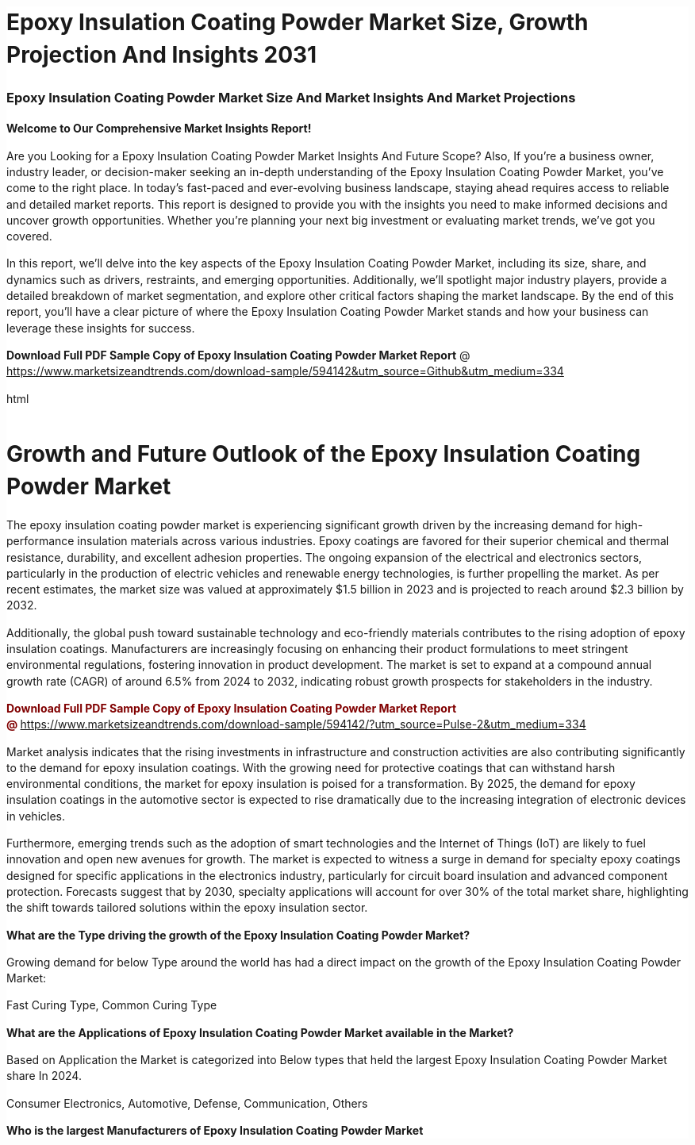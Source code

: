 <h1> Epoxy Insulation Coating Powder Market Size, Growth Projection And Insights 2031</h1><div class="" data-test-id=""><h3><span class="">Epoxy Insulation Coating Powder Market Size And Market Insights And Market Projections</span></h3></div><div class="" data-test-id=""><p><strong>Welcome to Our Comprehensive Market Insights Report!</strong></p><p>Are you Looking for a Epoxy Insulation Coating Powder Market Insights And Future Scope? Also, If you&rsquo;re a business owner, industry leader, or decision-maker seeking an in-depth understanding of the Epoxy Insulation Coating Powder Market, you&rsquo;ve come to the right place. In today&rsquo;s fast-paced and ever-evolving business landscape, staying ahead requires access to reliable and detailed market reports. This report is designed to provide you with the insights you need to make informed decisions and uncover growth opportunities. Whether you&rsquo;re planning your next big investment or evaluating market trends, we&rsquo;ve got you covered.</p><p>In this report, we&rsquo;ll delve into the key aspects of the Epoxy Insulation Coating Powder Market, including its size, share, and dynamics such as drivers, restraints, and emerging opportunities. Additionally, we&rsquo;ll spotlight major industry players, provide a detailed breakdown of market segmentation, and explore other critical factors shaping the market landscape. By the end of this report, you&rsquo;ll have a clear picture of where the Epoxy Insulation Coating Powder Market stands and how your business can leverage these insights for success.</p><p><strong>Download Full PDF Sample Copy of Epoxy Insulation Coating Powder Market Report</strong> @ <a href="https://www.marketsizeandtrends.com/download-sample/594142&utm_source=Github&utm_medium=334" target="_blank">https://www.marketsizeandtrends.com/download-sample/594142&utm_source=Github&utm_medium=334</a></p></div><div class="" data-test-id=""><p><span class="">html<!DOCTYPE html><html lang="en"><head> <meta charset="UTF-8"> <meta name="viewport" content="width=device-width, initial-scale=1.0"> <title>Epoxy Insulation Coating Powder Market</title></head><body> <h1>Growth and Future Outlook of the Epoxy Insulation Coating Powder Market</h1> <p>The epoxy insulation coating powder market is experiencing significant growth driven by the increasing demand for high-performance insulation materials across various industries. Epoxy coatings are favored for their superior chemical and thermal resistance, durability, and excellent adhesion properties. The ongoing expansion of the electrical and electronics sectors, particularly in the production of electric vehicles and renewable energy technologies, is further propelling the market. As per recent estimates, the market size was valued at approximately $1.5 billion in 2023 and is projected to reach around $2.3 billion by 2032. </p> <p>Additionally, the global push toward sustainable technology and eco-friendly materials contributes to the rising adoption of epoxy insulation coatings. Manufacturers are increasingly focusing on enhancing their product formulations to meet stringent environmental regulations, fostering innovation in product development. The market is set to expand at a compound annual growth rate (CAGR) of around 6.5% from 2024 to 2032, indicating robust growth prospects for stakeholders in the industry.</p> <p><strong><span style="color: #800000;">Download Full PDF Sample Copy of Epoxy Insulation Coating Powder Market Report @</span>&nbsp;</strong><a href="https://www.marketsizeandtrends.com/download-sample/594142/?utm_source=Pulse-2&amp;utm_medium=334">https://www.marketsizeandtrends.com/download-sample/594142/?utm_source=Pulse-2&amp;utm_medium=334</a></p> <p>Market analysis indicates that the rising investments in infrastructure and construction activities are also contributing significantly to the demand for epoxy insulation coatings. With the growing need for protective coatings that can withstand harsh environmental conditions, the market for epoxy insulation is poised for a transformation. By 2025, the demand for epoxy insulation coatings in the automotive sector is expected to rise dramatically due to the increasing integration of electronic devices in vehicles.</p> <p>Furthermore, emerging trends such as the adoption of smart technologies and the Internet of Things (IoT) are likely to fuel innovation and open new avenues for growth. The market is expected to witness a surge in demand for specialty epoxy coatings designed for specific applications in the electronics industry, particularly for circuit board insulation and advanced component protection. Forecasts suggest that by 2030, specialty applications will account for over 30% of the total market share, highlighting the shift towards tailored solutions within the epoxy insulation sector.</p></body></html></span></p><p><strong><span class="">What are the&nbsp;Type driving the growth of the Epoxy Insulation Coating Powder Market?</span></strong></p></div><div class="" data-test-id=""><p><span class="">Growing demand for below Type around the world has had a direct impact on the growth of the Epoxy Insulation Coating Powder Market:</span></p></div><div class="" data-test-id=""><p>Fast Curing Type, Common Curing Type</p><p><span class=""><strong>What are the&nbsp;Applications&nbsp;of Epoxy Insulation Coating Powder Market available in the Market?</strong></span></p></div><div class="" data-test-id=""><p><span class="">Based on Application the Market is categorized into Below types that held the largest Epoxy Insulation Coating Powder Market share In 2024.</span></p></div><div class="" data-test-id=""><p><span class="">Consumer Electronics, Automotive, Defense, Communication, Others</span></p><p><span class=""><strong>Who is the largest Manufacturers of Epoxy Insulation Coating Powder Market